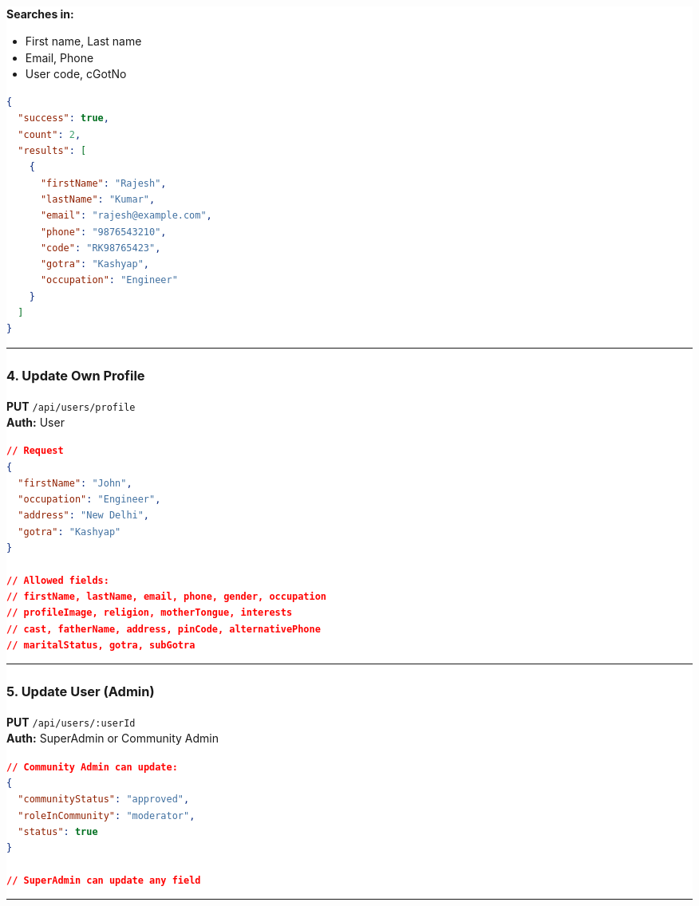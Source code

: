 **Searches in:**
- First name, Last name
- Email, Phone
- User code, cGotNo

```json
{
  "success": true,
  "count": 2,
  "results": [
    {
      "firstName": "Rajesh",
      "lastName": "Kumar",
      "email": "rajesh@example.com",
      "phone": "9876543210",
      "code": "RK98765423",
      "gotra": "Kashyap",
      "occupation": "Engineer"
    }
  ]
}
```

---

### 4. Update Own Profile
**PUT** `/api/users/profile`  
**Auth:** User

```json
// Request
{
  "firstName": "John",
  "occupation": "Engineer",
  "address": "New Delhi",
  "gotra": "Kashyap"
}

// Allowed fields:
// firstName, lastName, email, phone, gender, occupation
// profileImage, religion, motherTongue, interests
// cast, fatherName, address, pinCode, alternativePhone
// maritalStatus, gotra, subGotra
```

---

### 5. Update User (Admin)
**PUT** `/api/users/:userId`  
**Auth:** SuperAdmin or Community Admin

```json
// Community Admin can update:
{
  "communityStatus": "approved",
  "roleInCommunity": "moderator",
  "status": true
}

// SuperAdmin can update any field
```

---